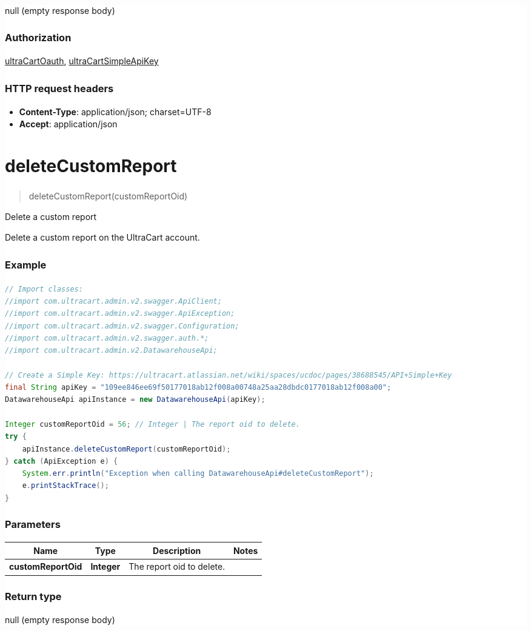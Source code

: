 null (empty response body)

### Authorization

[ultraCartOauth](../README.md#ultraCartOauth), [ultraCartSimpleApiKey](../README.md#ultraCartSimpleApiKey)

### HTTP request headers

 - **Content-Type**: application/json; charset=UTF-8
 - **Accept**: application/json

<a name="deleteCustomReport"></a>
# **deleteCustomReport**
> deleteCustomReport(customReportOid)

Delete a custom report

Delete a custom report on the UltraCart account. 

### Example
```java
// Import classes:
//import com.ultracart.admin.v2.swagger.ApiClient;
//import com.ultracart.admin.v2.swagger.ApiException;
//import com.ultracart.admin.v2.swagger.Configuration;
//import com.ultracart.admin.v2.swagger.auth.*;
//import com.ultracart.admin.v2.DatawarehouseApi;

// Create a Simple Key: https://ultracart.atlassian.net/wiki/spaces/ucdoc/pages/38688545/API+Simple+Key
final String apiKey = "109ee846ee69f50177018ab12f008a00748a25aa28dbdc0177018ab12f008a00";
DatawarehouseApi apiInstance = new DatawarehouseApi(apiKey);

Integer customReportOid = 56; // Integer | The report oid to delete.
try {
    apiInstance.deleteCustomReport(customReportOid);
} catch (ApiException e) {
    System.err.println("Exception when calling DatawarehouseApi#deleteCustomReport");
    e.printStackTrace();
}
```

### Parameters

Name | Type | Description  | Notes
------------- | ------------- | ------------- | -------------
 **customReportOid** | **Integer**| The report oid to delete. |

### Return type

null (empty response body)
